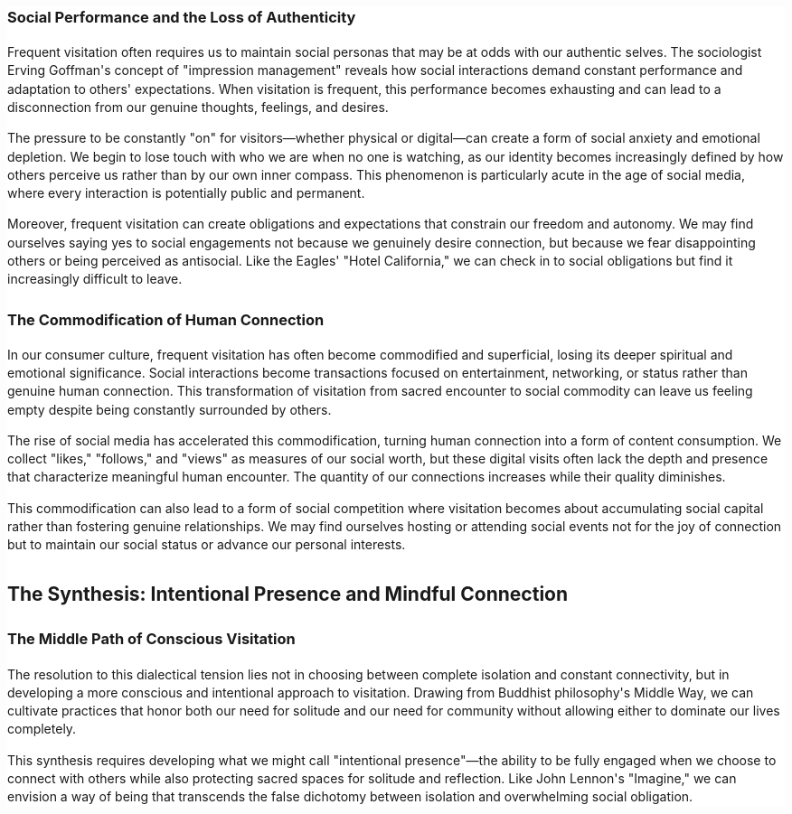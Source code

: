 ### Social Performance and the Loss of Authenticity

Frequent visitation often requires us to maintain social personas that may be at odds with our authentic selves. The sociologist Erving Goffman's concept of "impression management" reveals how social interactions demand constant performance and adaptation to others' expectations. When visitation is frequent, this performance becomes exhausting and can lead to a disconnection from our genuine thoughts, feelings, and desires.

The pressure to be constantly "on" for visitors—whether physical or digital—can create a form of social anxiety and emotional depletion. We begin to lose touch with who we are when no one is watching, as our identity becomes increasingly defined by how others perceive us rather than by our own inner compass. This phenomenon is particularly acute in the age of social media, where every interaction is potentially public and permanent.

Moreover, frequent visitation can create obligations and expectations that constrain our freedom and autonomy. We may find ourselves saying yes to social engagements not because we genuinely desire connection, but because we fear disappointing others or being perceived as antisocial. Like the Eagles' "Hotel California," we can check in to social obligations but find it increasingly difficult to leave.

### The Commodification of Human Connection

In our consumer culture, frequent visitation has often become commodified and superficial, losing its deeper spiritual and emotional significance. Social interactions become transactions focused on entertainment, networking, or status rather than genuine human connection. This transformation of visitation from sacred encounter to social commodity can leave us feeling empty despite being constantly surrounded by others.

The rise of social media has accelerated this commodification, turning human connection into a form of content consumption. We collect "likes," "follows," and "views" as measures of our social worth, but these digital visits often lack the depth and presence that characterize meaningful human encounter. The quantity of our connections increases while their quality diminishes.

This commodification can also lead to a form of social competition where visitation becomes about accumulating social capital rather than fostering genuine relationships. We may find ourselves hosting or attending social events not for the joy of connection but to maintain our social status or advance our personal interests.

## The Synthesis: Intentional Presence and Mindful Connection

### The Middle Path of Conscious Visitation

The resolution to this dialectical tension lies not in choosing between complete isolation and constant connectivity, but in developing a more conscious and intentional approach to visitation. Drawing from Buddhist philosophy's Middle Way, we can cultivate practices that honor both our need for solitude and our need for community without allowing either to dominate our lives completely.

This synthesis requires developing what we might call "intentional presence"—the ability to be fully engaged when we choose to connect with others while also protecting sacred spaces for solitude and reflection. Like John Lennon's "Imagine," we can envision a way of being that transcends the false dichotomy between isolation and overwhelming social obligation.
